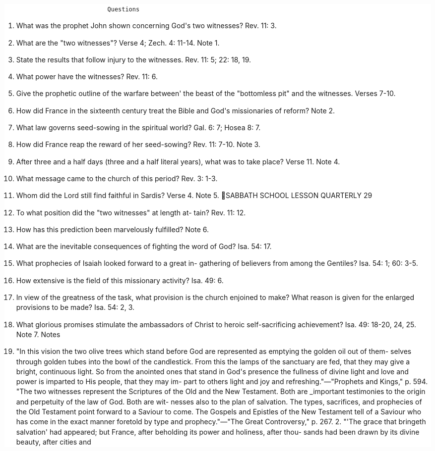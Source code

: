                                  Questions

1. What was the prophet John shown concerning God's two
       witnesses? Rev. 11: 3.
  2. What are the "two witnesses"? Verse 4; Zech. 4: 11-14.
       Note 1.
3. State the results that follow injury to the witnesses. Rev.
      11: 5; 22: 18, 19.
4. What power have the witnesses? Rev. 11: 6.
5. Give the prophetic outline of the warfare between' the
      beast of the "bottomless pit" and the witnesses.
      Verses 7-10.
6. How did France in the sixteenth century treat the Bible
      and God's missionaries of reform? Note 2.
7. What law governs seed-sowing in the spiritual world?
      Gal. 6: 7; Hosea 8: 7.
8. How did France reap the reward of her seed-sowing?
      Rev. 11: 7-10. Note 3.
9. After three and a half days (three and a half literal
      years), what was to take place? Verse 11. Note 4.
10. What message came to the church of this period? Rev.
      3: 1-3.
11. Whom did the Lord still find faithful in Sardis? Verse 4.
      Note 5.
           SABBATH SCHOOL LESSON QUARTERLY                   29

12. To what position did the "two witnesses" at length at-
       tain? Rev. 11: 12.
13. How has this prediction been marvelously fulfilled?
       Note 6.
14. What are the inevitable consequences of fighting the word
       of God? Isa. 54: 17.
15. What prophecies of Isaiah looked forward to a great in-
       gathering of believers from among the Gentiles? Isa.
       54: 1; 60: 3-5.
16. How extensive is the field of this missionary activity?
       Isa. 49: 6.
17. In view of the greatness of the task, what provision is the
       church enjoined to make? What reason is given for the
       enlarged provisions to be made? Isa. 54: 2, 3.
18. What glorious promises stimulate the ambassadors of
       Christ to heroic self-sacrificing achievement? Isa. 49:
       18-20, 24, 25. Note 7.
                             Notes
   1. "In this vision the two olive trees which stand before
God are represented as emptying the golden oil out of them-
selves through golden tubes into the bowl of the candlestick.
From this the lamps of the sanctuary are fed, that they may
give a bright, continuous light. So from the anointed ones
that stand in God's presence the fullness of divine light and
love and power is imparted to His people, that they may im-
part to others light and joy and refreshing."—"Prophets and
Kings," p. 594.
    "The two witnesses represent the Scriptures of the Old
and the New Testament. Both are _important testimonies to
the origin and perpetuity of the law of God. Both are wit-
nesses also to the plan of salvation. The types, sacrifices, and
prophecies of the Old Testament point forward to a Saviour
to come. The Gospels and Epistles of the New Testament tell
of a Saviour who has come in the exact manner foretold by
type and prophecy."—"The Great Controversy," p. 267.
    2. "'The grace that bringeth salvation' had appeared; but
France, after beholding its power and holiness, after thou-
sands had been drawn by its divine beauty, after cities and